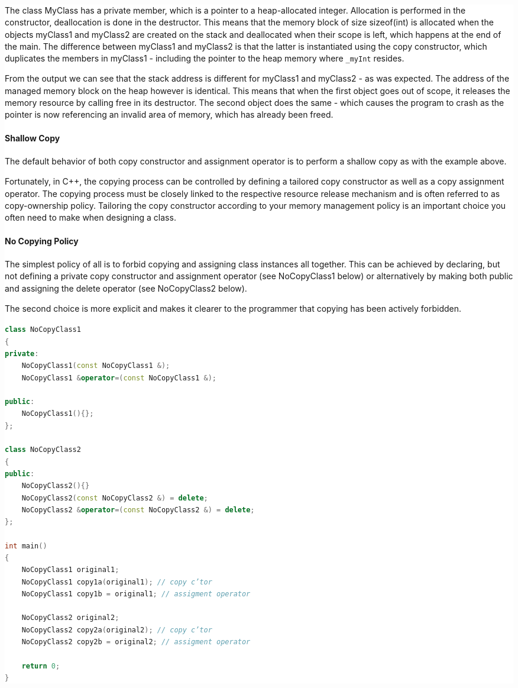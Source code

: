 The class MyClass has a private member, which is a pointer to a heap-allocated integer. Allocation is performed in the constructor, deallocation is done in the destructor. This means that the memory block of size sizeof(int) is allocated when the objects myClass1 and myClass2 are created on the stack and deallocated when their scope is left, which happens at the end of the main. The difference between myClass1 and myClass2 is that the latter is instantiated using the copy constructor, which duplicates the members in myClass1 - including the pointer to the heap memory where `_myInt` resides.

From the output we can see that the stack address is different for myClass1 and myClass2 - as was expected. The address of the managed memory block on the heap however is identical. This means that when the first object goes out of scope, it releases the memory resource by calling free in its destructor. The second object does the same - which causes the program to crash as the pointer is now referencing an invalid area of memory, which has already been freed.

#### Shallow Copy

The default behavior of both copy constructor and assignment operator is to perform a shallow copy as with the example above.

Fortunately, in C++, the copying process can be controlled by defining a tailored copy constructor as well as a copy assignment operator. The copying process must be closely linked to the respective resource release mechanism and is often referred to as copy-ownership policy. Tailoring the copy constructor according to your memory management policy is an important choice you often need to make when designing a class.

#### No Copying Policy

The simplest policy of all is to forbid copying and assigning class instances all together. This can be achieved by declaring, but not defining a private copy constructor and assignment operator (see NoCopyClass1 below) or alternatively by making both public and assigning the delete operator (see NoCopyClass2 below).

The second choice is more explicit and makes it clearer to the programmer that copying has been actively forbidden.

```c++
class NoCopyClass1
{
private:
    NoCopyClass1(const NoCopyClass1 &);
    NoCopyClass1 &operator=(const NoCopyClass1 &);

public:
    NoCopyClass1(){};
};

class NoCopyClass2
{
public:
    NoCopyClass2(){}
    NoCopyClass2(const NoCopyClass2 &) = delete;
    NoCopyClass2 &operator=(const NoCopyClass2 &) = delete;
};

int main()
{
    NoCopyClass1 original1;
    NoCopyClass1 copy1a(original1); // copy c’tor
    NoCopyClass1 copy1b = original1; // assigment operator

    NoCopyClass2 original2;
    NoCopyClass2 copy2a(original2); // copy c’tor
    NoCopyClass2 copy2b = original2; // assigment operator

    return 0;
}
```
